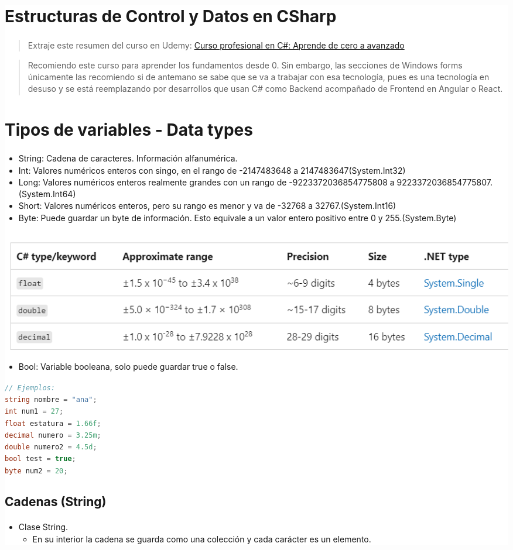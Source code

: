 # Estructuras de Control y Datos en CSharp


> Extraje este resumen del curso en Udemy: [Curso profesional en C#: Aprende de cero a avanzado](https://www.udemy.com/course/aprende-c-sharp-y-crea-aplicaciones-multiplataforma/?srsltid=AfmBOool6ljXgRM_gIsL08-kGaFch1bagIG-WmBKbouCE3R-9qIAuZmM)

> Recomiendo este curso para aprender los fundamentos desde 0. Sin embargo, las secciones de Windows forms únicamente las recomiendo si de antemano se sabe que se va a trabajar con esa tecnología, pues es una tecnología en desuso y se está reemplazando por desarrollos que usan C#  como Backend acompañado de Frontend en Angular o React.

# Tipos de variables - Data types

- String: Cadena de caracteres. Información alfanumérica.
- Int: Valores numéricos enteros con singo, en el rango de -2147483648 a 2147483647(System.Int32)
- Long: Valores numéricos enteros realmente grandes con un rango de -9223372036854775808 a 9223372036854775807. (System.Int64)
- Short: Valores numéricos enteros, pero su rango es menor y va de -32768 a 32767.(System.Int16)
- Byte: Puede guardar un byte de información. Esto equivale a un valor entero positivo entre 0 y 255.(System.Byte)

![imagen.png](imagen.png)

- Bool: Variable booleana, solo puede guardar true o false.

```csharp
// Ejemplos:
string nombre = "ana";
int num1 = 27;
float estatura = 1.66f;
decimal numero = 3.25m;
double numero2 = 4.5d;
bool test = true;
byte num2 = 20;

```

## Cadenas (String)

- Clase String.
    - En su interior la cadena se guarda como una colección y cada carácter es un elemento.
